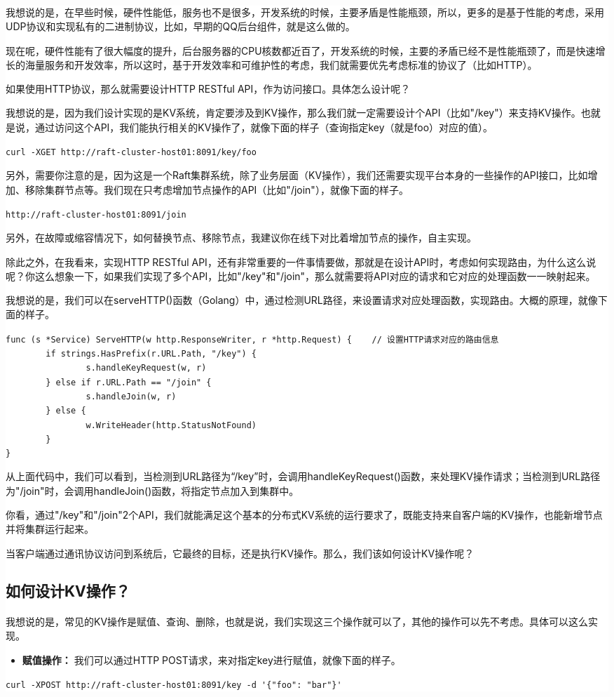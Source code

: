 我想说的是，在早些时候，硬件性能低，服务也不是很多，开发系统的时候，主要矛盾是性能瓶颈，所以，更多的是基于性能的考虑，采用UDP协议和实现私有的二进制协议，比如，早期的QQ后台组件，就是这么做的。

现在呢，硬件性能有了很大幅度的提升，后台服务器的CPU核数都近百了，开发系统的时候，主要的矛盾已经不是性能瓶颈了，而是快速增长的海量服务和开发效率，所以这时，基于开发效率和可维护性的考虑，我们就需要优先考虑标准的协议了（比如HTTP）。

如果使用HTTP协议，那么就需要设计HTTP RESTful API，作为访问接口。具体怎么设计呢？

我想说的是，因为我们设计实现的是KV系统，肯定要涉及到KV操作，那么我们就一定需要设计个API（比如"/key"）来支持KV操作。也就是说，通过访问这个API，我们能执行相关的KV操作了，就像下面的样子（查询指定key（就是foo）对应的值）。

```
curl -XGET http://raft-cluster-host01:8091/key/foo

```

另外，需要你注意的是，因为这是一个Raft集群系统，除了业务层面（KV操作），我们还需要实现平台本身的一些操作的API接口，比如增加、移除集群节点等。我们现在只考虑增加节点操作的API（比如"/join"），就像下面的样子。

```
http://raft-cluster-host01:8091/join

```

另外，在故障或缩容情况下，如何替换节点、移除节点，我建议你在线下对比着增加节点的操作，自主实现。

除此之外，在我看来，实现HTTP RESTful API，还有非常重要的一件事情要做，那就是在设计API时，考虑如何实现路由，为什么这么说呢？你这么想象一下，如果我们实现了多个API，比如"/key"和"/join"，那么就需要将API对应的请求和它对应的处理函数一一映射起来。

我想说的是，我们可以在serveHTTP()函数（Golang）中，通过检测URL路径，来设置请求对应处理函数，实现路由。大概的原理，就像下面的样子。

```
func (s *Service) ServeHTTP(w http.ResponseWriter, r *http.Request) {    // 设置HTTP请求对应的路由信息
        if strings.HasPrefix(r.URL.Path, "/key") {
                s.handleKeyRequest(w, r)
        } else if r.URL.Path == "/join" {
                s.handleJoin(w, r)
        } else {
                w.WriteHeader(http.StatusNotFound)
        }
}

```

从上面代码中，我们可以看到，当检测到URL路径为“/key”时，会调用handleKeyRequest()函数，来处理KV操作请求；当检测到URL路径为"/join"时，会调用handleJoin()函数，将指定节点加入到集群中。

你看，通过"/key"和"/join"2个API，我们就能满足这个基本的分布式KV系统的运行要求了，既能支持来自客户端的KV操作，也能新增节点并将集群运行起来。

当客户端通过通讯协议访问到系统后，它最终的目标，还是执行KV操作。那么，我们该如何设计KV操作呢？

## 如何设计KV操作？

我想说的是，常见的KV操作是赋值、查询、删除，也就是说，我们实现这三个操作就可以了，其他的操作可以先不考虑。具体可以这么实现。

- **赋值操作：** 我们可以通过HTTP POST请求，来对指定key进行赋值，就像下面的样子。

```
curl -XPOST http://raft-cluster-host01:8091/key -d '{"foo": "bar"}'

```
